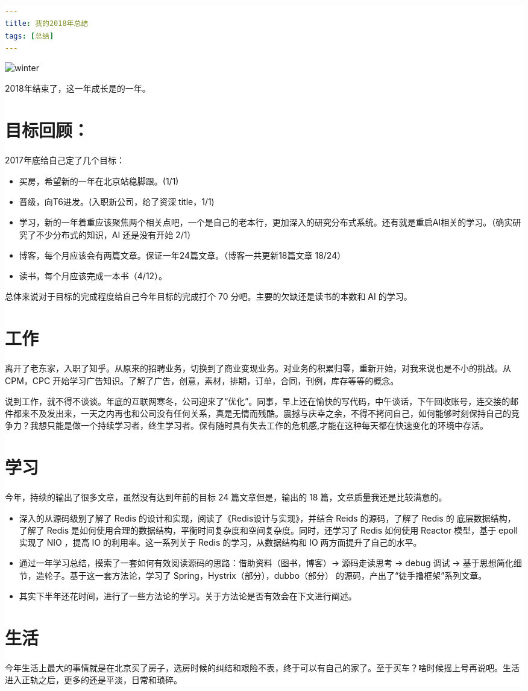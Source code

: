 ```yaml
---
title: 我的2018年总结
tags: [总结]
---
```


![winter](https://ws2.sinaimg.cn/large/006tNbRwly1fyr7zjwmhoj31900u04h4.jpg)

2018年结束了，这一年成长是的一年。



# 目标回顾：

2017年底给自己定了几个目标：

* 买房，希望新的一年在北京站稳脚跟。(1/1)

* 晋级，向T6进发。(入职新公司，给了资深 title，1/1)

* 学习，新的一年着重应该聚焦两个相关点吧，一个是自己的老本行，更加深入的研究分布式系统。还有就是重启AI相关的学习。（确实研究了不少分布式的知识，AI 还是没有开始 2/1）

* 博客，每个月应该会有两篇文章。保证一年24篇文章。（博客一共更新18篇文章 18/24）

* 读书，每个月应该完成一本书（4/12）。

总体来说对于目标的完成程度给自己今年目标的完成打个 70 分吧。主要的欠缺还是读书的本数和 AI 的学习。

# 工作

离开了老东家，入职了知乎。从原来的招聘业务，切换到了商业变现业务。对业务的积累归零，重新开始，对我来说也是不小的挑战。从 CPM，CPC 开始学习广告知识。了解了广告，创意，素材，排期，订单，合同，刊例，库存等等的概念。

说到工作，就不得不谈谈。年底的互联网寒冬，公司迎来了“优化”。同事，早上还在愉快的写代码，中午谈话，下午回收账号，连交接的邮件都来不及发出来，一天之内再也和公司没有任何关系，真是无情而残酷。震撼与庆幸之余，不得不拷问自己，如何能够时刻保持自己的竞争力？我想只能是做一个持续学习者，终生学习者。保有随时具有失去工作的危机感,才能在这种每天都在快速变化的环境中存活。

# 学习

今年，持续的输出了很多文章，虽然没有达到年前的目标 24 篇文章但是，输出的 18 篇，文章质量我还是比较满意的。

* 深入的从源码级别了解了 Redis 的设计和实现，阅读了《Redis设计与实现》，并结合 Reids 的源码，了解了 Redis 的 底层数据结构，了解了 Redis 是如何使用合理的数据结构，平衡时间复杂度和空间复杂度。同时，还学习了 Redis 如何使用 Reactor 模型，基于 epoll 实现了 NIO ，提高 IO 的利用率。这一系列关于 Redis 的学习，从数据结构和 IO 两方面提升了自己的水平。

* 通过一年学习总结，摸索了一套如何有效阅读源码的思路：借助资料（图书，博客）-> 源码走读思考 -> debug 调试 -> 基于思想简化细节，造轮子。基于这一套方法论，学习了 Spring，Hystrix（部分），dubbo（部分） 的源码，产出了“徒手撸框架”系列文章。

* 其实下半年还花时间，进行了一些方法论的学习。关于方法论是否有效会在下文进行阐述。

# 生活

今年生活上最大的事情就是在北京买了房子，选房时候的纠结和艰险不表，终于可以有自己的家了。至于买车？啥时候摇上号再说吧。生活进入正轨之后，更多的还是平淡，日常和琐碎。
